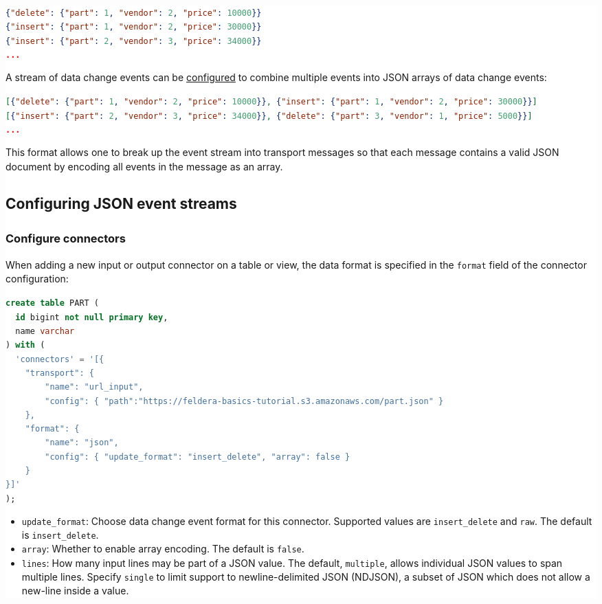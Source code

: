 ```json
{"delete": {"part": 1, "vendor": 2, "price": 10000}}
{"insert": {"part": 1, "vendor": 2, "price": 30000}}
{"insert": {"part": 2, "vendor": 3, "price": 34000}}
...
```

A stream of data change events can be [configured](#configuring-json-event-streams)
to combine multiple events into JSON arrays of data change events:

```json
[{"delete": {"part": 1, "vendor": 2, "price": 10000}}, {"insert": {"part": 1, "vendor": 2, "price": 30000}}]
[{"insert": {"part": 2, "vendor": 3, "price": 34000}}, {"delete": {"part": 3, "vendor": 1, "price": 5000}}]
...
```

This format allows one to break up the event stream into transport
messages so that each message contains a valid JSON document
by encoding all events in the message as an array.

## Configuring JSON event streams

### Configure connectors

When adding a new input or output connector on a table or view,
the data format is specified in the `format` field of the connector configuration:

```sql
create table PART (
  id bigint not null primary key,
  name varchar
) with (
  'connectors' = '[{
    "transport": {
        "name": "url_input",
        "config": { "path":"https://feldera-basics-tutorial.s3.amazonaws.com/part.json" }
    },
    "format": {
        "name": "json",
        "config": { "update_format": "insert_delete", "array": false }
    }
}]'
);
```

- `update_format`: Choose data change event format for this connector. Supported values are `insert_delete` and `raw`. The default is `insert_delete`.
- `array`: Whether to enable array encoding. The default is `false`.
- `lines`: How many input lines may be part of a JSON value. The default, `multiple`, allows individual JSON values to span multiple lines. Specify `single` to limit support to newline-delimited JSON (NDJSON), a subset of JSON which does not allow a new-line inside a value.
